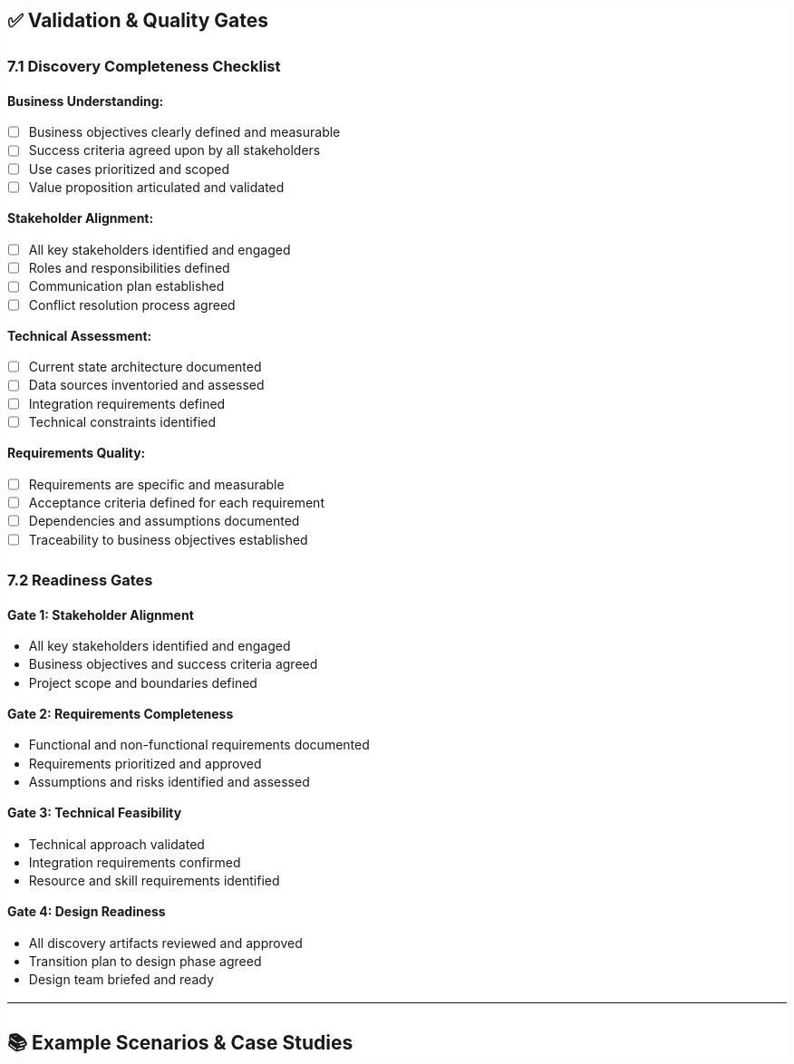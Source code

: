 
## ✅ Validation & Quality Gates

### 7.1 Discovery Completeness Checklist

**Business Understanding:**
- [ ] Business objectives clearly defined and measurable
- [ ] Success criteria agreed upon by all stakeholders
- [ ] Use cases prioritized and scoped
- [ ] Value proposition articulated and validated

**Stakeholder Alignment:**
- [ ] All key stakeholders identified and engaged
- [ ] Roles and responsibilities defined
- [ ] Communication plan established
- [ ] Conflict resolution process agreed

**Technical Assessment:**
- [ ] Current state architecture documented
- [ ] Data sources inventoried and assessed
- [ ] Integration requirements defined
- [ ] Technical constraints identified

**Requirements Quality:**
- [ ] Requirements are specific and measurable
- [ ] Acceptance criteria defined for each requirement
- [ ] Dependencies and assumptions documented
- [ ] Traceability to business objectives established

### 7.2 Readiness Gates

**Gate 1: Stakeholder Alignment**
- All key stakeholders identified and engaged
- Business objectives and success criteria agreed
- Project scope and boundaries defined

**Gate 2: Requirements Completeness**
- Functional and non-functional requirements documented
- Requirements prioritized and approved
- Assumptions and risks identified and assessed

**Gate 3: Technical Feasibility**
- Technical approach validated
- Integration requirements confirmed
- Resource and skill requirements identified

**Gate 4: Design Readiness**
- All discovery artifacts reviewed and approved
- Transition plan to design phase agreed
- Design team briefed and ready

---

## 📚 Example Scenarios & Case Studies
